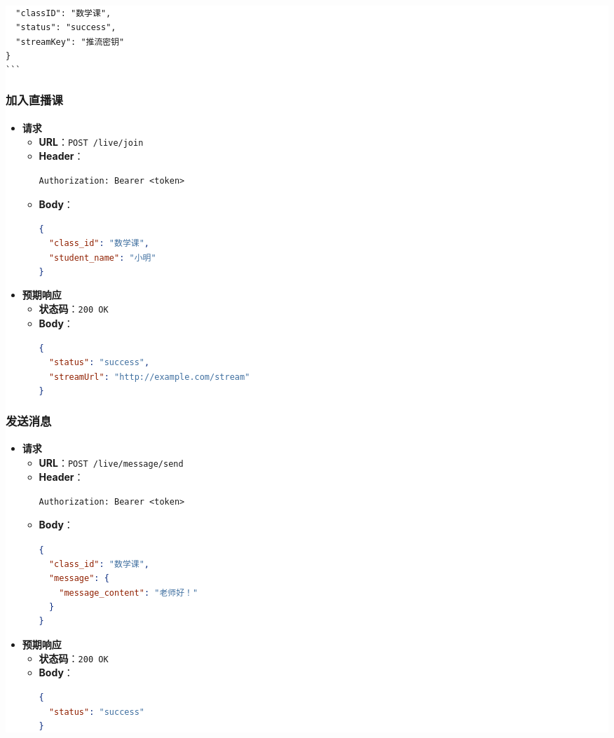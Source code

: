       "classID": "数学课",
      "status": "success",
      "streamKey": "推流密钥"
    }
    ```

### 加入直播课
- **请求**
  - **URL**：`POST /live/join`
  - **Header**：
    ```
    Authorization: Bearer <token>
    ```
  - **Body**：
    ```json
    {
      "class_id": "数学课",
      "student_name": "小明"
    }
    ```
- **预期响应**
  - **状态码**：`200 OK`
  - **Body**：
    ```json
    {
      "status": "success",
      "streamUrl": "http://example.com/stream"
    }
    ```

### 发送消息
- **请求**
  - **URL**：`POST /live/message/send`
  - **Header**：
    ```
    Authorization: Bearer <token>
    ```
  - **Body**：
    ```json
    {
      "class_id": "数学课",
      "message": {
        "message_content": "老师好！"
      }
    }
    ```
- **预期响应**
  - **状态码**：`200 OK`
  - **Body**：
    ```json
    {
      "status": "success"
    }
    ```
